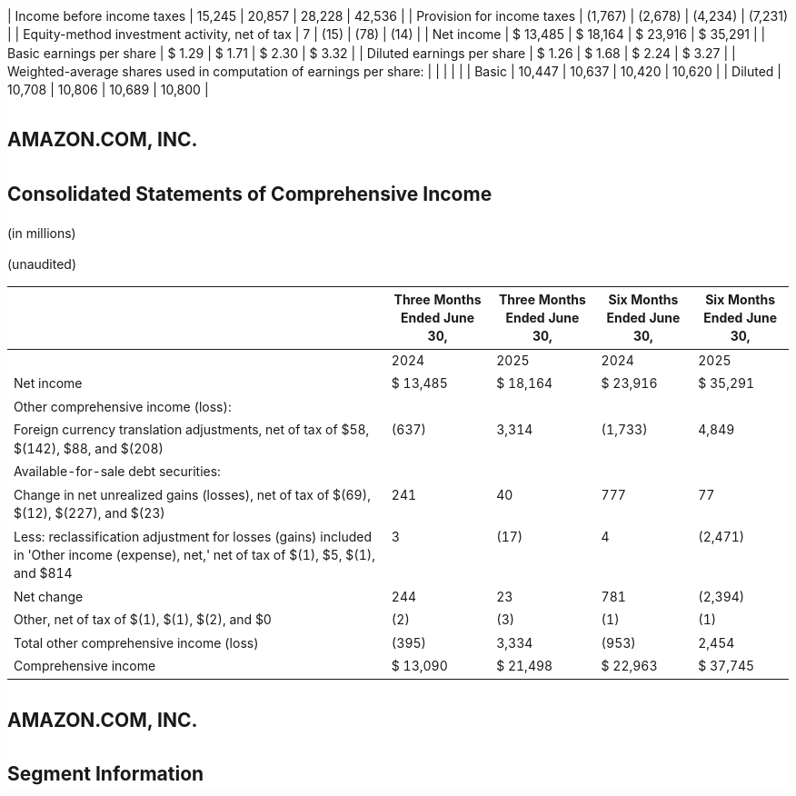 | Income before income taxes                                         | 15,245                        | 20,857                        | 28,228                      | 42,536                      |
| Provision for income taxes                                         | (1,767)                       | (2,678)                       | (4,234)                     | (7,231)                     |
| Equity-method investment activity, net of tax                      | 7                             | (15)                          | (78)                        | (14)                        |
| Net income                                                         | $ 13,485                      | $ 18,164                      | $ 23,916                    | $ 35,291                    |
| Basic earnings per share                                           | $ 1.29                        | $ 1.71                        | $ 2.30                      | $ 3.32                      |
| Diluted earnings per share                                         | $ 1.26                        | $ 1.68                        | $ 2.24                      | $ 3.27                      |
| Weighted-average shares used in computation of earnings per share: |                               |                               |                             |                             |
| Basic                                                              | 10,447                        | 10,637                        | 10,420                      | 10,620                      |
| Diluted                                                            | 10,708                        | 10,806                        | 10,689                      | 10,800                      |

## AMAZON.COM, INC.

## Consolidated Statements of Comprehensive Income

(in millions)

(unaudited)

|                                                                                                                                        | Three Months Ended June 30,   | Three Months Ended June 30,   | Six Months Ended June 30,   | Six Months Ended June 30,   |
|----------------------------------------------------------------------------------------------------------------------------------------|-------------------------------|-------------------------------|-----------------------------|-----------------------------|
|                                                                                                                                        | 2024                          | 2025                          | 2024                        | 2025                        |
| Net income                                                                                                                             | $ 13,485                      | $ 18,164                      | $ 23,916                    | $ 35,291                    |
| Other comprehensive income (loss):                                                                                                     |                               |                               |                             |                             |
| Foreign currency translation adjustments, net of tax of $58, $(142), $88, and $(208)                                                   | (637)                         | 3,314                         | (1,733)                     | 4,849                       |
| Available-for-sale debt securities:                                                                                                    |                               |                               |                             |                             |
| Change in net unrealized gains (losses), net of tax of $(69), $(12), $(227), and $(23)                                                 | 241                           | 40                            | 777                         | 77                          |
| Less: reclassification adjustment for losses (gains) included in 'Other income (expense), net,' net of tax of $(1), $5, $(1), and $814 | 3                             | (17)                          | 4                           | (2,471)                     |
| Net change                                                                                                                             | 244                           | 23                            | 781                         | (2,394)                     |
| Other, net of tax of $(1), $(1), $(2), and $0                                                                                          | (2)                           | (3)                           | (1)                         | (1)                         |
| Total other comprehensive income (loss)                                                                                                | (395)                         | 3,334                         | (953)                       | 2,454                       |
| Comprehensive income                                                                                                                   | $ 13,090                      | $ 21,498                      | $ 22,963                    | $ 37,745                    |

## AMAZON.COM, INC.

## Segment Information
